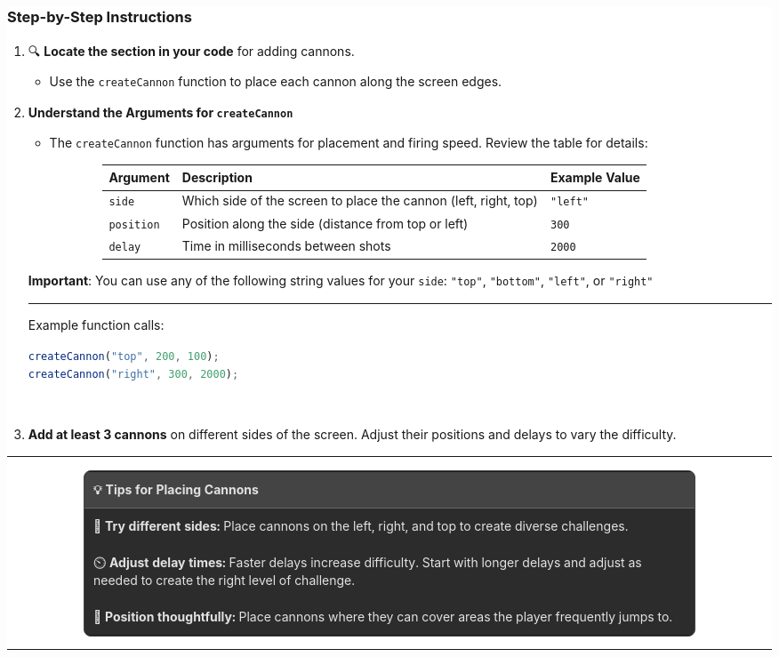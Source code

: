 
### Step-by-Step Instructions

1. 🔍 **Locate the section in your code** for adding cannons.

   - Use the `createCannon` function to place each cannon along the screen edges.

2. **Understand the Arguments for `createCannon`**

   - The `createCannon` function has arguments for placement and firing speed. Review the table for details:

   <div style="width: 80%; margin: auto;">

   | Argument   | Description                                                     | Example Value |
   | ---------- | --------------------------------------------------------------- | ------------- |
   | `side`     | Which side of the screen to place the cannon (left, right, top) | `"left"`      |
   | `position` | Position along the side (distance from top or left)             | `300`         |
   | `delay`    | Time in milliseconds between shots                              | `2000`        |

   </div>

   **Important**: You can use any of the following string values for your `side`: `"top"`, `"bottom"`, `"left"`, or `"right"`
   
  
   --- 

   Example function calls:

   ```javascript
   createCannon("top", 200, 100);
   createCannon("right", 300, 2000);
   ```

<br>

3. **Add at least 3 cannons** on different sides of the screen. Adjust their positions and delays to vary the difficulty.

---

<table style="width: 80%; margin-left: auto; margin-right: auto; border-collapse: collapse; margin-top: 15px; background-color: #2c2c2c; border: 1px solid #444; border-radius: 8px; overflow: hidden;">
  <tr>
    <th style="text-align: left; padding: 10px; background-color: #444; color: #e2e2e2; border-bottom: 1px solid #666;">
      💡 Tips for Placing Cannons
    </th>
  </tr>
  <tr>
    <td style="padding: 10px; color: #e2e2e2;">
      🔄 <strong>Try different sides:</strong> Place cannons on the left, right, and top to create diverse challenges.<br><br>
      ⏲️ <strong>Adjust delay times:</strong> Faster delays increase difficulty. Start with longer delays and adjust as needed to create the right level of challenge.<br><br>
      🎯 <strong>Position thoughtfully:</strong> Place cannons where they can cover areas the player frequently jumps to.
    </td>
  </tr>
</table>

---